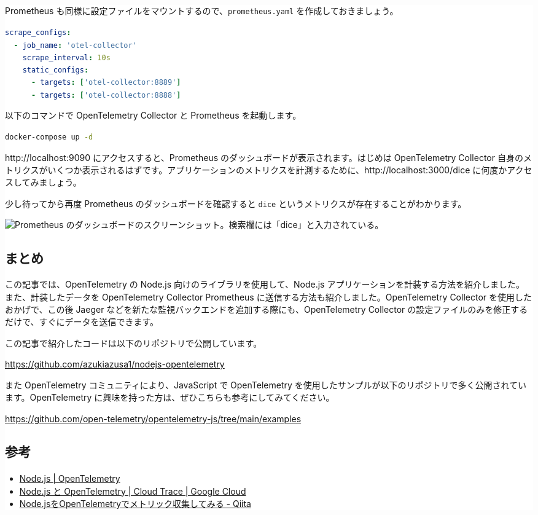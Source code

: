 Prometheus も同様に設定ファイルをマウントするので、`prometheus.yaml` を作成しておきましょう。

```yaml:prometheus.yml
scrape_configs:
  - job_name: 'otel-collector'
    scrape_interval: 10s
    static_configs:
      - targets: ['otel-collector:8889']
      - targets: ['otel-collector:8888']
```

以下のコマンドで OpenTelemetry Collector と Prometheus を起動します。

```sh
docker-compose up -d
```

http://localhost:9090 にアクセスすると、Prometheus のダッシュボードが表示されます。はじめは OpenTelemetry Collector 自身のメトリクスがいくつか表示されるはずです。アプリケーションのメトリクスを計測するために、http://localhost:3000/dice に何度かアクセスしてみましょう。

少し待ってから再度 Prometheus のダッシュボードを確認すると `dice` というメトリクスが存在することがわかります。

![Prometheus のダッシュボードのスクリーンショット。検索欄には「dice」と入力されている。](https://images.ctfassets.net/in6v9lxmm5c8/4RHldXFMAQ5weposVDYGpJ/688bcd4297f37c5478fb673856eb94fa/__________2023-08-26_22.41.19.png)

## まとめ

この記事では、OpenTelemetry の Node.js 向けのライブラリを使用して、Node.js アプリケーションを計装する方法を紹介しました。また、計装したデータを OpenTelemetry Collector Prometheus に送信する方法も紹介しました。OpenTelemetry Collector を使用したおかげで、この後 Jaeger などを新たな監視バックエンドを追加する際にも、OpenTelemetry Collector の設定ファイルのみを修正するだけで、すぐにデータを送信できます。

この記事で紹介したコードは以下のリポジトリで公開しています。

https://github.com/azukiazusa1/nodejs-opentelemetry

また OpenTelemetry コミュニティにより、JavaScript で OpenTelemetry を使用したサンプルが以下のリポジトリで多く公開されています。OpenTelemetry に興味を持った方は、ぜひこちらも参考にしてみてください。

https://github.com/open-telemetry/opentelemetry-js/tree/main/examples

## 参考

- [Node.js | OpenTelemetry](https://opentelemetry.io/docs/instrumentation/js/getting-started/nodejs/)
- [Node.js と OpenTelemetry  |  Cloud Trace  |  Google Cloud](https://cloud.google.com/trace/docs/setup/nodejs-ot?hl=ja)
- [Node.jsをOpenTelemetryでメトリック収集してみる - Qiita](https://qiita.com/raichi/items/d371bf3fe6ddec168725)
